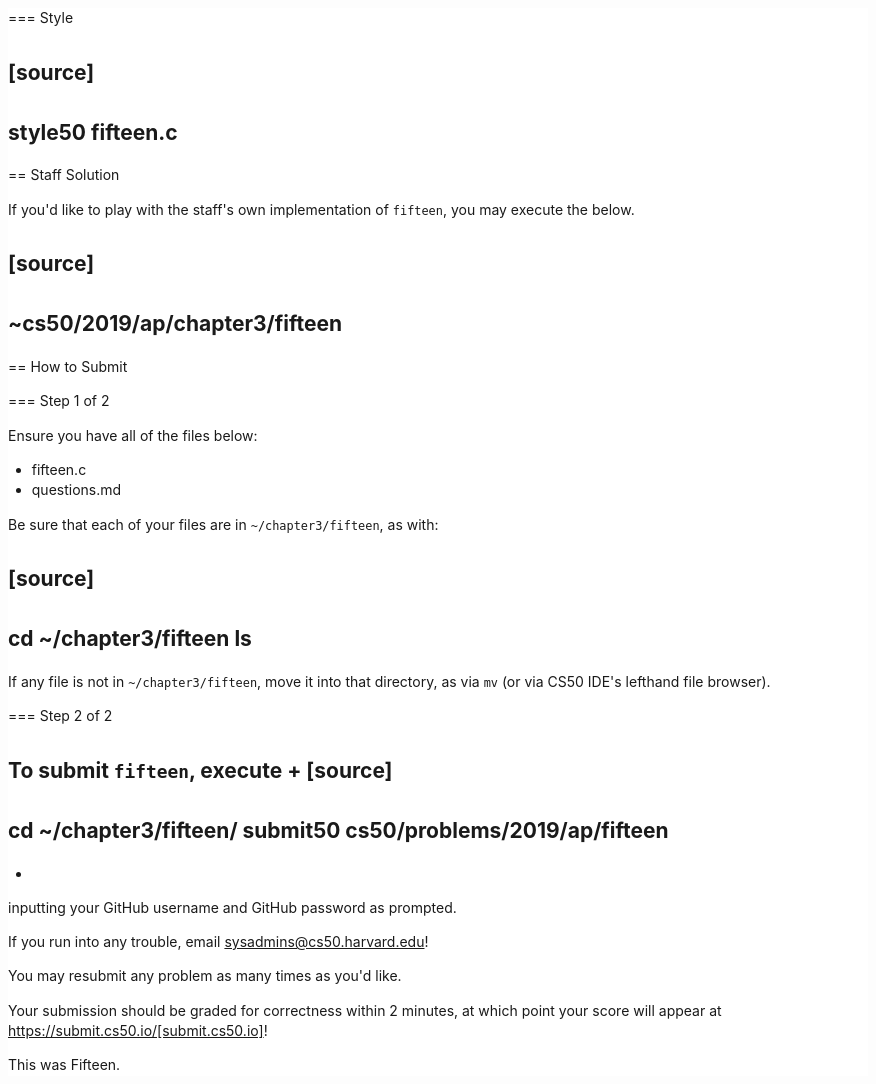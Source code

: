 === Style

[source]
----
style50 fifteen.c
----

== Staff Solution

If you'd like to play with the staff's own implementation of `fifteen`, you may execute the below.

[source]
----
~cs50/2019/ap/chapter3/fifteen
----

== How to Submit

=== Step 1 of 2

Ensure you have all of the files below:

* fifteen.c
* questions.md

Be sure that each of your files are in `~/chapter3/fifteen`, as with:

[source]
----
cd ~/chapter3/fifteen
ls
----

If any file is not in `~/chapter3/fifteen`, move it into that directory, as via `mv` (or via CS50 IDE's lefthand file browser).

=== Step 2 of 2

To submit `fifteen`, execute
+
[source]
----
cd ~/chapter3/fifteen/
submit50 cs50/problems/2019/ap/fifteen
----
+
inputting your GitHub username and GitHub password as prompted.

If you run into any trouble, email sysadmins@cs50.harvard.edu!

You may resubmit any problem as many times as you'd like.

Your submission should be graded for correctness within 2 minutes, at which point your score will appear at https://submit.cs50.io/[submit.cs50.io]!

This was Fifteen.
